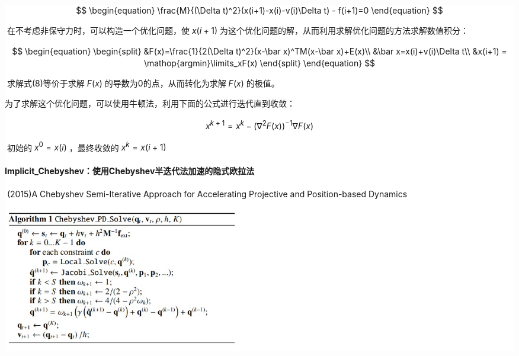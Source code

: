 $$
\begin{equation}
	\frac{M}{(\Delta t)^2}(x(i+1)-x(i)-v(i)\Delta t) - f(i+1)=0
\end{equation}
$$

​		在不考虑非保守力时，可以构造一个优化问题，使 $x(i+1)$ 为这个优化问题的解，从而利用求解优化问题的方法求解数值积分：

$$
\begin{equation}
​		\begin{split}
​			&F(x)=\frac{1}{2(\Delta t)^2}(x-\bar x)^TM(x-\bar x)+E(x)\\
​			&\bar x=x(i)+v(i)\Delta t\\
​			&x(i+1) = \mathop{argmin}\limits_xF(x)
​		\end{split}
\end{equation}
$$

​		求解式(8)等价于求解 $F(x)$ 的导数为0的点，从而转化为求解 $F(x)$ 的极值。

​		为了求解这个优化问题，可以使用牛顿法，利用下面的公式进行迭代直到收敛：

$$
\begin{equation}
​			x^{k+1} = x^{k}-(\nabla ^2F(x))^{-1}\nabla F(x)
\end{equation}
$$


​		初始的 $x^0=x(i)$ ，最终收敛的 $x^{k}=x(i+1)$ 

#### Implicit_Chebyshev：使用Chebyshev半迭代法加速的隐式欧拉法

​	(2015)A Chebyshev Semi-Iterative Approach for Accelerating Projective and Position-based Dynamics

<img src="image/chebyshev.jpg" alt="chebyshev" style="zoom: 67%;" />
